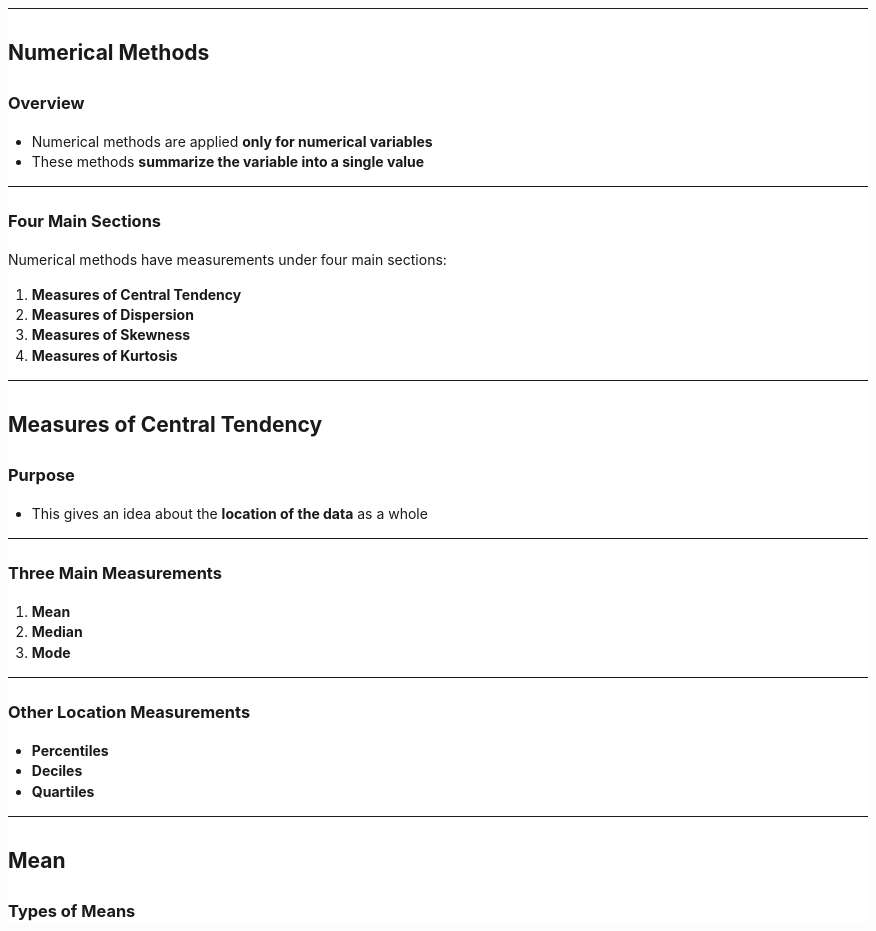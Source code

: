 ```
```

---

## Numerical Methods

### Overview

- Numerical methods are applied **only for numerical variables**
- These methods **summarize the variable into a single value**

---

### Four Main Sections

Numerical methods have measurements under four main sections:

1. **Measures of Central Tendency**
2. **Measures of Dispersion**
3. **Measures of Skewness**
4. **Measures of Kurtosis**

---

## Measures of Central Tendency

### Purpose

- This gives an idea about the **location of the data** as a whole

---

### Three Main Measurements

1. **Mean**
2. **Median**
3. **Mode**

---

### Other Location Measurements

- **Percentiles**
- **Deciles**
- **Quartiles**

---

## Mean

### Types of Means
